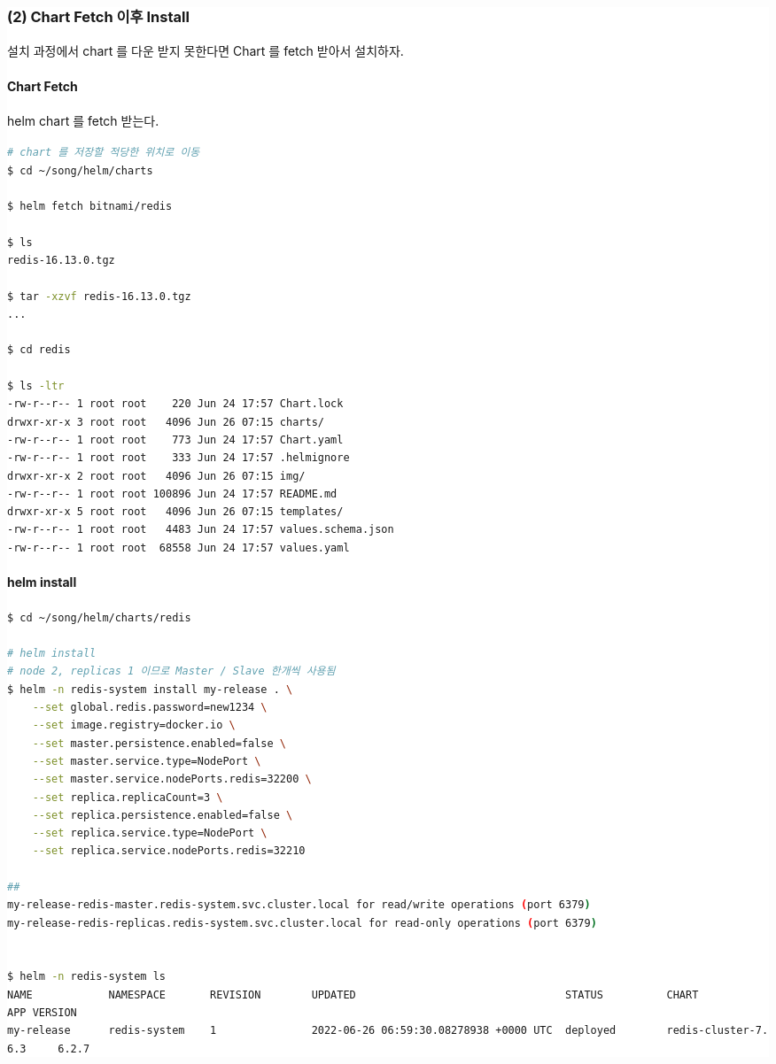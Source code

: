 ### (2) Chart Fetch 이후 Install

설치 과정에서 chart 를 다운 받지 못한다면 Chart 를 fetch 받아서 설치하자.



#### Chart Fetch

helm chart 를 fetch 받는다.

```sh
# chart 를 저장할 적당한 위치로 이동
$ cd ~/song/helm/charts

$ helm fetch bitnami/redis

$ ls
redis-16.13.0.tgz

$ tar -xzvf redis-16.13.0.tgz
...

$ cd redis

$ ls -ltr
-rw-r--r-- 1 root root    220 Jun 24 17:57 Chart.lock
drwxr-xr-x 3 root root   4096 Jun 26 07:15 charts/
-rw-r--r-- 1 root root    773 Jun 24 17:57 Chart.yaml
-rw-r--r-- 1 root root    333 Jun 24 17:57 .helmignore
drwxr-xr-x 2 root root   4096 Jun 26 07:15 img/
-rw-r--r-- 1 root root 100896 Jun 24 17:57 README.md
drwxr-xr-x 5 root root   4096 Jun 26 07:15 templates/
-rw-r--r-- 1 root root   4483 Jun 24 17:57 values.schema.json
-rw-r--r-- 1 root root  68558 Jun 24 17:57 values.yaml

```



#### helm install

```sh
$ cd ~/song/helm/charts/redis   

# helm install
# node 2, replicas 1 이므로 Master / Slave 한개씩 사용됨
$ helm -n redis-system install my-release . \
    --set global.redis.password=new1234 \
    --set image.registry=docker.io \
    --set master.persistence.enabled=false \
    --set master.service.type=NodePort \
    --set master.service.nodePorts.redis=32200 \
    --set replica.replicaCount=3 \
    --set replica.persistence.enabled=false \
    --set replica.service.type=NodePort \
    --set replica.service.nodePorts.redis=32210

##
my-release-redis-master.redis-system.svc.cluster.local for read/write operations (port 6379)
my-release-redis-replicas.redis-system.svc.cluster.local for read-only operations (port 6379)


$ helm -n redis-system ls
NAME            NAMESPACE       REVISION        UPDATED                                 STATUS          CHART                   APP VERSION
my-release      redis-system    1               2022-06-26 06:59:30.08278938 +0000 UTC  deployed        redis-cluster-7.6.3     6.2.7
```